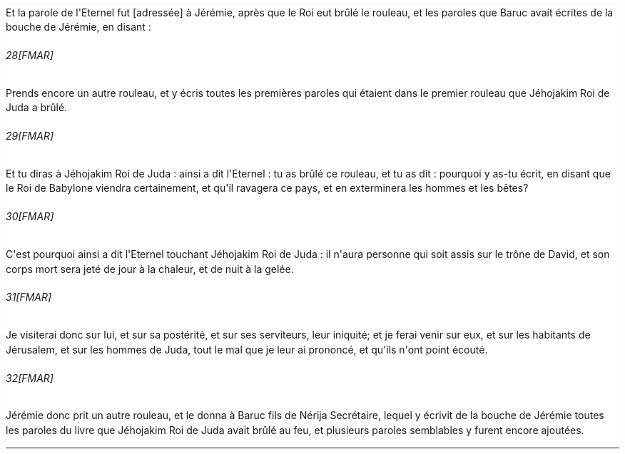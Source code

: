 Et la parole de l'Eternel fut [adressée] à Jérémie, après que le Roi eut brûlé le rouleau, et les paroles que Baruc avait écrites de la bouche de Jérémie, en disant :
###### 28[FMAR]
Prends encore un autre rouleau, et y écris toutes les premières paroles qui étaient dans le premier rouleau que Jéhojakim Roi de Juda a brûlé.
###### 29[FMAR]
Et tu diras à Jéhojakim Roi de Juda : ainsi a dit l'Eternel : tu as brûlé ce rouleau, et tu as dit : pourquoi y as-tu écrit, en disant que le Roi de Babylone viendra certainement, et qu'il ravagera ce pays, et en exterminera les hommes et les bêtes?
###### 30[FMAR]
C'est pourquoi ainsi a dit l'Eternel touchant Jéhojakim Roi de Juda : il n'aura personne qui soit assis sur le trône de David, et son corps mort sera jeté de jour à la chaleur, et de nuit à la gelée.
###### 31[FMAR]
Je visiterai donc sur lui, et sur sa postérité, et sur ses serviteurs, leur iniquité; et je ferai venir sur eux, et sur les habitants de Jérusalem, et sur les hommes de Juda, tout le mal que je leur ai prononcé, et qu'ils n'ont point écouté.
###### 32[FMAR]
Jérémie donc prit un autre rouleau, et le donna à Baruc fils de Nérija Secrétaire, lequel y écrivit de la bouche de Jérémie toutes les paroles du livre que Jéhojakim Roi de Juda avait brûlé au feu, et plusieurs paroles semblables y furent encore ajoutées.

---
